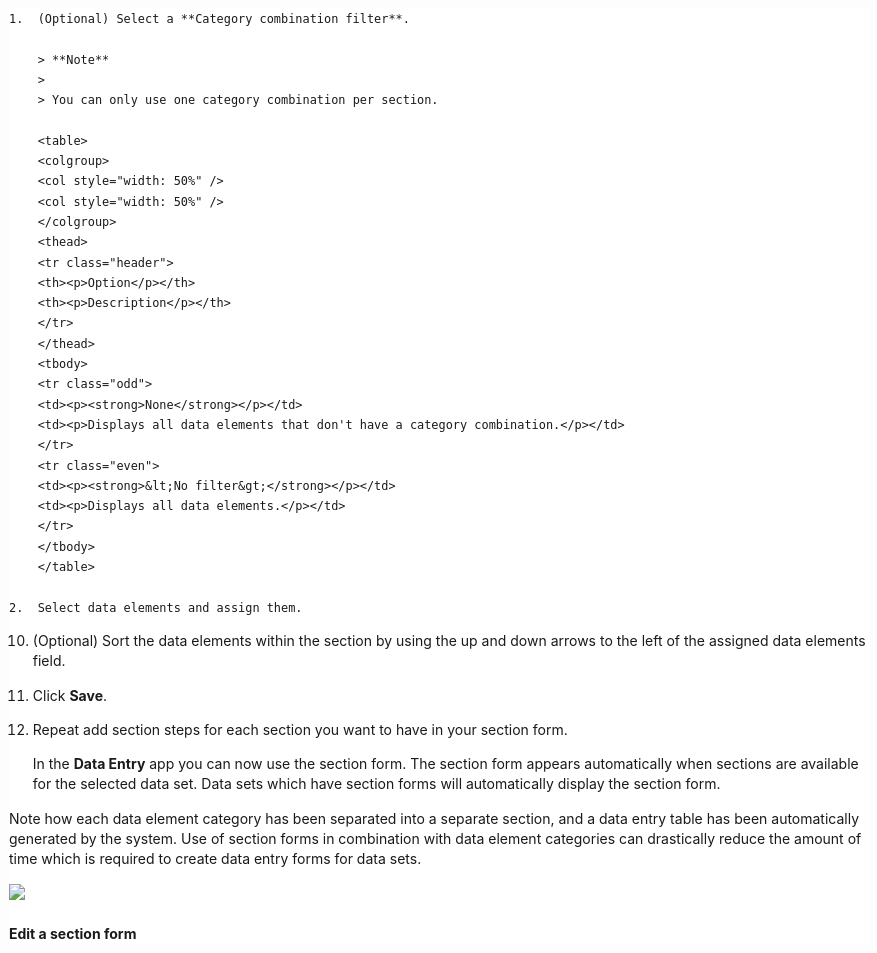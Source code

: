     1.  (Optional) Select a **Category combination filter**.

        > **Note**
        >
        > You can only use one category combination per section.

        <table>
        <colgroup>
        <col style="width: 50%" />
        <col style="width: 50%" />
        </colgroup>
        <thead>
        <tr class="header">
        <th><p>Option</p></th>
        <th><p>Description</p></th>
        </tr>
        </thead>
        <tbody>
        <tr class="odd">
        <td><p><strong>None</strong></p></td>
        <td><p>Displays all data elements that don't have a category combination.</p></td>
        </tr>
        <tr class="even">
        <td><p><strong>&lt;No filter&gt;</strong></p></td>
        <td><p>Displays all data elements.</p></td>
        </tr>
        </tbody>
        </table>

    2.  Select data elements and assign them.

10. (Optional) Sort the data elements within the section by using the up
    and down arrows to the left of the assigned data elements field.

11. Click **Save**.

12. Repeat add section steps for each section you want to have in your
    section form.

    In the **Data Entry** app you can now use the section form. The
    section form appears automatically when sections are available for
    the selected data set. Data sets which have section forms will
    automatically display the section form.

Note how each data element category has been separated into a separate
section, and a data entry table has been automatically generated by the
system. Use of section forms in combination with data element categories
can drastically reduce the amount of time which is required to create
data entry forms for data sets.


![](resources/images/dhis2UserManual/section_form.png)

#### Edit a section form
